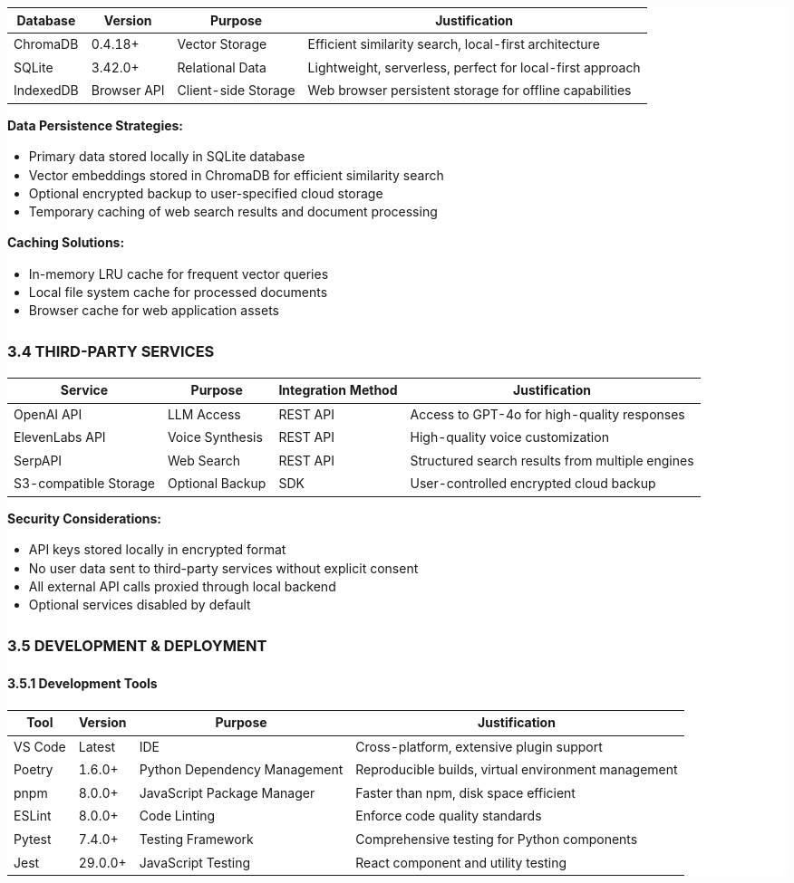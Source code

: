 | Database | Version | Purpose | Justification |
|----------|---------|---------|---------------|
| ChromaDB | 0.4.18+ | Vector Storage | Efficient similarity search, local-first architecture |
| SQLite | 3.42.0+ | Relational Data | Lightweight, serverless, perfect for local-first approach |
| IndexedDB | Browser API | Client-side Storage | Web browser persistent storage for offline capabilities |

**Data Persistence Strategies:**
- Primary data stored locally in SQLite database
- Vector embeddings stored in ChromaDB for efficient similarity search
- Optional encrypted backup to user-specified cloud storage
- Temporary caching of web search results and document processing

**Caching Solutions:**
- In-memory LRU cache for frequent vector queries
- Local file system cache for processed documents
- Browser cache for web application assets

### 3.4 THIRD-PARTY SERVICES

| Service | Purpose | Integration Method | Justification |
|---------|---------|-------------------|---------------|
| OpenAI API | LLM Access | REST API | Access to GPT-4o for high-quality responses |
| ElevenLabs API | Voice Synthesis | REST API | High-quality voice customization |
| SerpAPI | Web Search | REST API | Structured search results from multiple engines |
| S3-compatible Storage | Optional Backup | SDK | User-controlled encrypted cloud backup |

**Security Considerations:**
- API keys stored locally in encrypted format
- No user data sent to third-party services without explicit consent
- All external API calls proxied through local backend
- Optional services disabled by default

### 3.5 DEVELOPMENT & DEPLOYMENT

#### 3.5.1 Development Tools

| Tool | Version | Purpose | Justification |
|------|---------|---------|---------------|
| VS Code | Latest | IDE | Cross-platform, extensive plugin support |
| Poetry | 1.6.0+ | Python Dependency Management | Reproducible builds, virtual environment management |
| pnpm | 8.0.0+ | JavaScript Package Manager | Faster than npm, disk space efficient |
| ESLint | 8.0.0+ | Code Linting | Enforce code quality standards |
| Pytest | 7.4.0+ | Testing Framework | Comprehensive testing for Python components |
| Jest | 29.0.0+ | JavaScript Testing | React component and utility testing |
